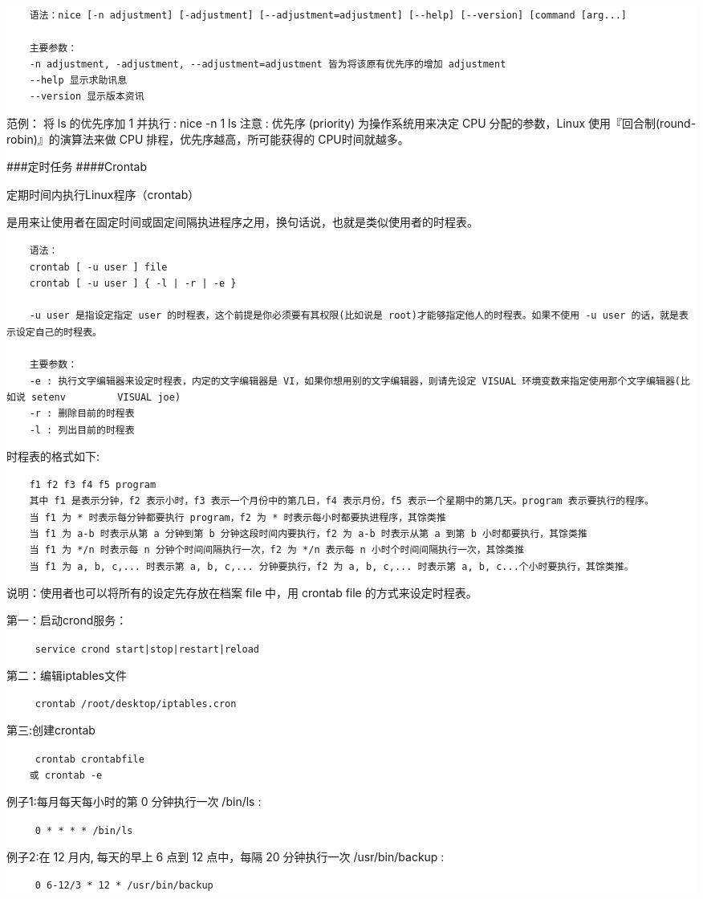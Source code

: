         语法：nice [-n adjustment] [-adjustment] [--adjustment=adjustment] [--help] [--version] [command [arg...]
        
        主要参数：
        -n adjustment, -adjustment, --adjustment=adjustment 皆为将该原有优先序的增加 adjustment
        --help 显示求助讯息
        --version 显示版本资讯

范例： 将 ls 的优先序加 1 并执行 : nice -n 1 ls 注意 : 优先序 (priority) 为操作系统用来决定 CPU 分配的参数，Linux 使用『回合制(round-robin)』的演算法来做 CPU 排程，优先序越高，所可能获得的 CPU时间就越多。

###定时任务
####Crontab

定期时间内执行Linux程序（crontab）

是用来让使用者在固定时间或固定间隔执进程序之用，换句话说，也就是类似使用者的时程表。

        语法：
        crontab [ -u user ] file
        crontab [ -u user ] { -l | -r | -e }
        
        -u user 是指设定指定 user 的时程表，这个前提是你必须要有其权限(比如说是 root)才能够指定他人的时程表。如果不使用 -u user 的话，就是表示设定自己的时程表。
        
        主要参数：
        -e : 执行文字编辑器来设定时程表，内定的文字编辑器是 VI，如果你想用别的文字编辑器，则请先设定 VISUAL 环境变数来指定使用那个文字编辑器(比如说 setenv         VISUAL joe)
        -r : 删除目前的时程表
        -l : 列出目前的时程表

时程表的格式如下:

        f1 f2 f3 f4 f5 program
        其中 f1 是表示分钟，f2 表示小时，f3 表示一个月份中的第几日，f4 表示月份，f5 表示一个星期中的第几天。program 表示要执行的程序。
        当 f1 为 * 时表示每分钟都要执行 program，f2 为 * 时表示每小时都要执进程序，其馀类推
        当 f1 为 a-b 时表示从第 a 分钟到第 b 分钟这段时间内要执行，f2 为 a-b 时表示从第 a 到第 b 小时都要执行，其馀类推
        当 f1 为 */n 时表示每 n 分钟个时间间隔执行一次，f2 为 */n 表示每 n 小时个时间间隔执行一次，其馀类推
        当 f1 为 a, b, c,... 时表示第 a, b, c,... 分钟要执行，f2 为 a, b, c,... 时表示第 a, b, c...个小时要执行，其馀类推。

说明：使用者也可以将所有的设定先存放在档案 file 中，用 crontab file 的方式来设定时程表。

第一：启动crond服务：

         service crond start|stop|restart|reload

第二：编辑iptables文件

         crontab /root/desktop/iptables.cron

第三:创建crontab

         crontab crontabfile
        或 crontab -e

例子1:每月每天每小时的第 0 分钟执行一次 /bin/ls :

         0 * * * * /bin/ls

例子2:在 12 月内, 每天的早上 6 点到 12 点中，每隔 20 分钟执行一次 /usr/bin/backup :

         0 6-12/3 * 12 * /usr/bin/backup
